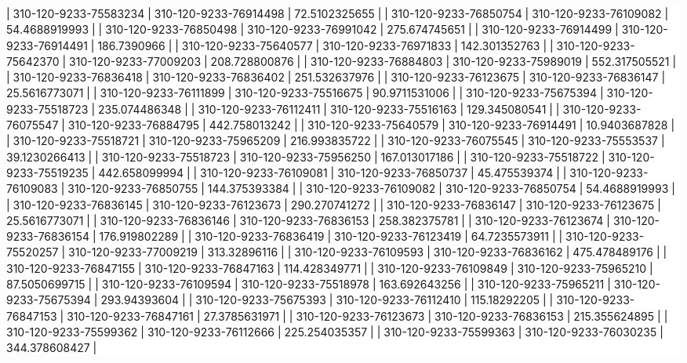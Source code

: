 | 310-120-9233-75583234 | 310-120-9233-76914498 | 72.5102325655 |
| 310-120-9233-76850754 | 310-120-9233-76109082 | 54.4688919993 |
| 310-120-9233-76850498 | 310-120-9233-76991042 | 275.674745651 |
| 310-120-9233-76914499 | 310-120-9233-76914491 | 186.7390966 |
| 310-120-9233-75640577 | 310-120-9233-76971833 | 142.301352763 |
| 310-120-9233-75642370 | 310-120-9233-77009203 | 208.728800876 |
| 310-120-9233-76884803 | 310-120-9233-75989019 | 552.317505521 |
| 310-120-9233-76836418 | 310-120-9233-76836402 | 251.532637976 |
| 310-120-9233-76123675 | 310-120-9233-76836147 | 25.5616773071 |
| 310-120-9233-76111899 | 310-120-9233-75516675 | 90.9711531006 |
| 310-120-9233-75675394 | 310-120-9233-75518723 | 235.074486348 |
| 310-120-9233-76112411 | 310-120-9233-75516163 | 129.345080541 |
| 310-120-9233-76075547 | 310-120-9233-76884795 | 442.758013242 |
| 310-120-9233-75640579 | 310-120-9233-76914491 | 10.9403687828 |
| 310-120-9233-75518721 | 310-120-9233-75965209 | 216.993835722 |
| 310-120-9233-76075545 | 310-120-9233-75553537 | 39.1230266413 |
| 310-120-9233-75518723 | 310-120-9233-75956250 | 167.013017186 |
| 310-120-9233-75518722 | 310-120-9233-75519235 | 442.658099994 |
| 310-120-9233-76109081 | 310-120-9233-76850737 | 45.475539374 |
| 310-120-9233-76109083 | 310-120-9233-76850755 | 144.375393384 |
| 310-120-9233-76109082 | 310-120-9233-76850754 | 54.4688919993 |
| 310-120-9233-76836145 | 310-120-9233-76123673 | 290.270741272 |
| 310-120-9233-76836147 | 310-120-9233-76123675 | 25.5616773071 |
| 310-120-9233-76836146 | 310-120-9233-76836153 | 258.382375781 |
| 310-120-9233-76123674 | 310-120-9233-76836154 | 176.919802289 |
| 310-120-9233-76836419 | 310-120-9233-76123419 | 64.7235573911 |
| 310-120-9233-75520257 | 310-120-9233-77009219 | 313.32896116 |
| 310-120-9233-76109593 | 310-120-9233-76836162 | 475.478489176 |
| 310-120-9233-76847155 | 310-120-9233-76847163 | 114.428349771 |
| 310-120-9233-76109849 | 310-120-9233-75965210 | 87.5050699715 |
| 310-120-9233-76109594 | 310-120-9233-75518978 | 163.692643256 |
| 310-120-9233-75965211 | 310-120-9233-75675394 | 293.94393604 |
| 310-120-9233-75675393 | 310-120-9233-76112410 | 115.18292205 |
| 310-120-9233-76847153 | 310-120-9233-76847161 | 27.3785631971 |
| 310-120-9233-76123673 | 310-120-9233-76836153 | 215.355624895 |
| 310-120-9233-75599362 | 310-120-9233-76112666 | 225.254035357 |
| 310-120-9233-75599363 | 310-120-9233-76030235 | 344.378608427 |